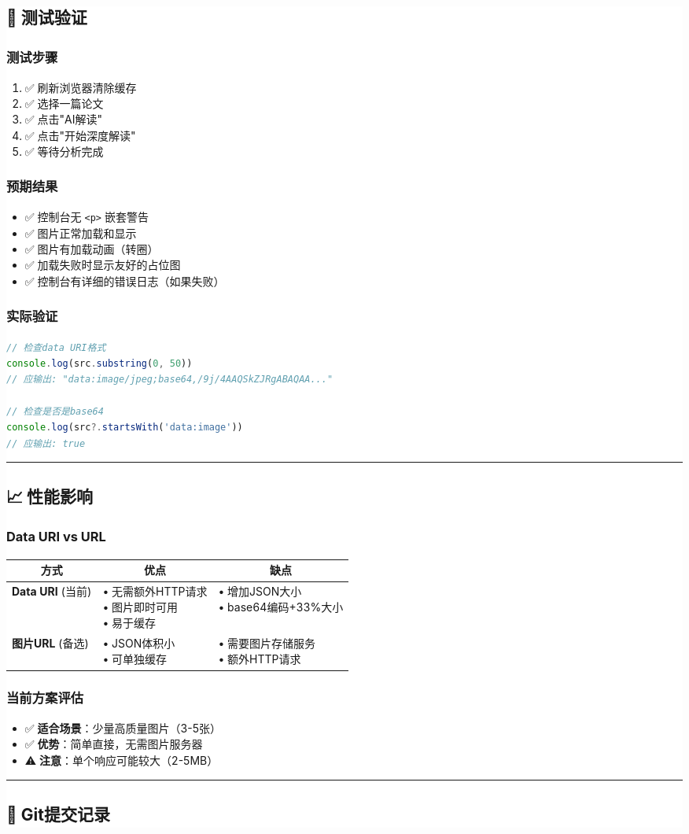 
## 🧪 测试验证

### 测试步骤
1. ✅ 刷新浏览器清除缓存
2. ✅ 选择一篇论文
3. ✅ 点击"AI解读"
4. ✅ 点击"开始深度解读"
5. ✅ 等待分析完成

### 预期结果
- ✅ 控制台无 `<p>` 嵌套警告
- ✅ 图片正常加载和显示
- ✅ 图片有加载动画（转圈）
- ✅ 加载失败时显示友好的占位图
- ✅ 控制台有详细的错误日志（如果失败）

### 实际验证
```javascript
// 检查data URI格式
console.log(src.substring(0, 50))
// 应输出: "data:image/jpeg;base64,/9j/4AAQSkZJRgABAQAA..."

// 检查是否是base64
console.log(src?.startsWith('data:image'))
// 应输出: true
```

---

## 📈 性能影响

### Data URI vs URL

| 方式 | 优点 | 缺点 |
|------|------|------|
| **Data URI** (当前) | • 无需额外HTTP请求<br>• 图片即时可用<br>• 易于缓存 | • 增加JSON大小<br>• base64编码+33%大小 |
| **图片URL** (备选) | • JSON体积小<br>• 可单独缓存 | • 需要图片存储服务<br>• 额外HTTP请求 |

### 当前方案评估
- ✅ **适合场景**：少量高质量图片（3-5张）
- ✅ **优势**：简单直接，无需图片服务器
- ⚠️ **注意**：单个响应可能较大（2-5MB）

---

## 🔧 Git提交记录
